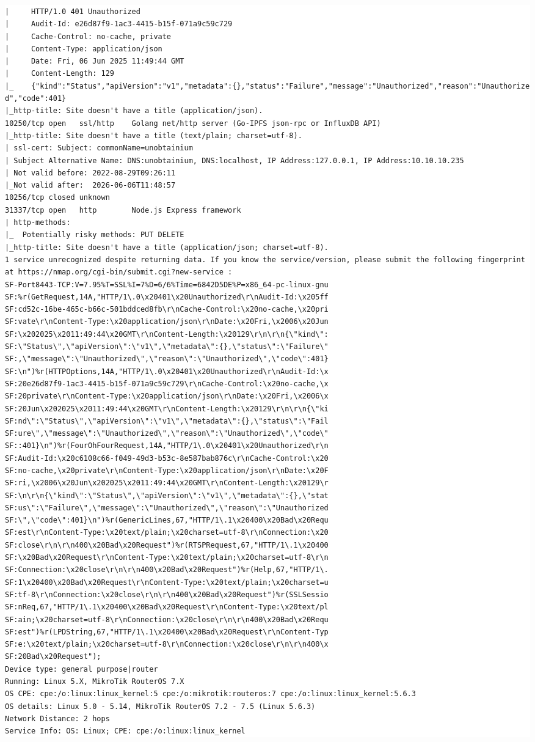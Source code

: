 ```
|     HTTP/1.0 401 Unauthorized
|     Audit-Id: e26d87f9-1ac3-4415-b15f-071a9c59c729
|     Cache-Control: no-cache, private
|     Content-Type: application/json
|     Date: Fri, 06 Jun 2025 11:49:44 GMT
|     Content-Length: 129
|_    {"kind":"Status","apiVersion":"v1","metadata":{},"status":"Failure","message":"Unauthorized","reason":"Unauthorized","code":401}
|_http-title: Site doesn't have a title (application/json).
10250/tcp open   ssl/http    Golang net/http server (Go-IPFS json-rpc or InfluxDB API)
|_http-title: Site doesn't have a title (text/plain; charset=utf-8).
| ssl-cert: Subject: commonName=unobtainium
| Subject Alternative Name: DNS:unobtainium, DNS:localhost, IP Address:127.0.0.1, IP Address:10.10.10.235
| Not valid before: 2022-08-29T09:26:11
|_Not valid after:  2026-06-06T11:48:57
10256/tcp closed unknown
31337/tcp open   http        Node.js Express framework
| http-methods: 
|_  Potentially risky methods: PUT DELETE
|_http-title: Site doesn't have a title (application/json; charset=utf-8).
1 service unrecognized despite returning data. If you know the service/version, please submit the following fingerprint at https://nmap.org/cgi-bin/submit.cgi?new-service :
SF-Port8443-TCP:V=7.95%T=SSL%I=7%D=6/6%Time=6842D5DE%P=x86_64-pc-linux-gnu
SF:%r(GetRequest,14A,"HTTP/1\.0\x20401\x20Unauthorized\r\nAudit-Id:\x205ff
SF:cd52c-16be-465c-b66c-501bddced8fb\r\nCache-Control:\x20no-cache,\x20pri
SF:vate\r\nContent-Type:\x20application/json\r\nDate:\x20Fri,\x2006\x20Jun
SF:\x202025\x2011:49:44\x20GMT\r\nContent-Length:\x20129\r\n\r\n{\"kind\":
SF:\"Status\",\"apiVersion\":\"v1\",\"metadata\":{},\"status\":\"Failure\"
SF:,\"message\":\"Unauthorized\",\"reason\":\"Unauthorized\",\"code\":401}
SF:\n")%r(HTTPOptions,14A,"HTTP/1\.0\x20401\x20Unauthorized\r\nAudit-Id:\x
SF:20e26d87f9-1ac3-4415-b15f-071a9c59c729\r\nCache-Control:\x20no-cache,\x
SF:20private\r\nContent-Type:\x20application/json\r\nDate:\x20Fri,\x2006\x
SF:20Jun\x202025\x2011:49:44\x20GMT\r\nContent-Length:\x20129\r\n\r\n{\"ki
SF:nd\":\"Status\",\"apiVersion\":\"v1\",\"metadata\":{},\"status\":\"Fail
SF:ure\",\"message\":\"Unauthorized\",\"reason\":\"Unauthorized\",\"code\"
SF::401}\n")%r(FourOhFourRequest,14A,"HTTP/1\.0\x20401\x20Unauthorized\r\n
SF:Audit-Id:\x20c6108c66-f049-49d3-b53c-8e587bab876c\r\nCache-Control:\x20
SF:no-cache,\x20private\r\nContent-Type:\x20application/json\r\nDate:\x20F
SF:ri,\x2006\x20Jun\x202025\x2011:49:44\x20GMT\r\nContent-Length:\x20129\r
SF:\n\r\n{\"kind\":\"Status\",\"apiVersion\":\"v1\",\"metadata\":{},\"stat
SF:us\":\"Failure\",\"message\":\"Unauthorized\",\"reason\":\"Unauthorized
SF:\",\"code\":401}\n")%r(GenericLines,67,"HTTP/1\.1\x20400\x20Bad\x20Requ
SF:est\r\nContent-Type:\x20text/plain;\x20charset=utf-8\r\nConnection:\x20
SF:close\r\n\r\n400\x20Bad\x20Request")%r(RTSPRequest,67,"HTTP/1\.1\x20400
SF:\x20Bad\x20Request\r\nContent-Type:\x20text/plain;\x20charset=utf-8\r\n
SF:Connection:\x20close\r\n\r\n400\x20Bad\x20Request")%r(Help,67,"HTTP/1\.
SF:1\x20400\x20Bad\x20Request\r\nContent-Type:\x20text/plain;\x20charset=u
SF:tf-8\r\nConnection:\x20close\r\n\r\n400\x20Bad\x20Request")%r(SSLSessio
SF:nReq,67,"HTTP/1\.1\x20400\x20Bad\x20Request\r\nContent-Type:\x20text/pl
SF:ain;\x20charset=utf-8\r\nConnection:\x20close\r\n\r\n400\x20Bad\x20Requ
SF:est")%r(LPDString,67,"HTTP/1\.1\x20400\x20Bad\x20Request\r\nContent-Typ
SF:e:\x20text/plain;\x20charset=utf-8\r\nConnection:\x20close\r\n\r\n400\x
SF:20Bad\x20Request");
Device type: general purpose|router
Running: Linux 5.X, MikroTik RouterOS 7.X
OS CPE: cpe:/o:linux:linux_kernel:5 cpe:/o:mikrotik:routeros:7 cpe:/o:linux:linux_kernel:5.6.3
OS details: Linux 5.0 - 5.14, MikroTik RouterOS 7.2 - 7.5 (Linux 5.6.3)
Network Distance: 2 hops
Service Info: OS: Linux; CPE: cpe:/o:linux:linux_kernel
```
